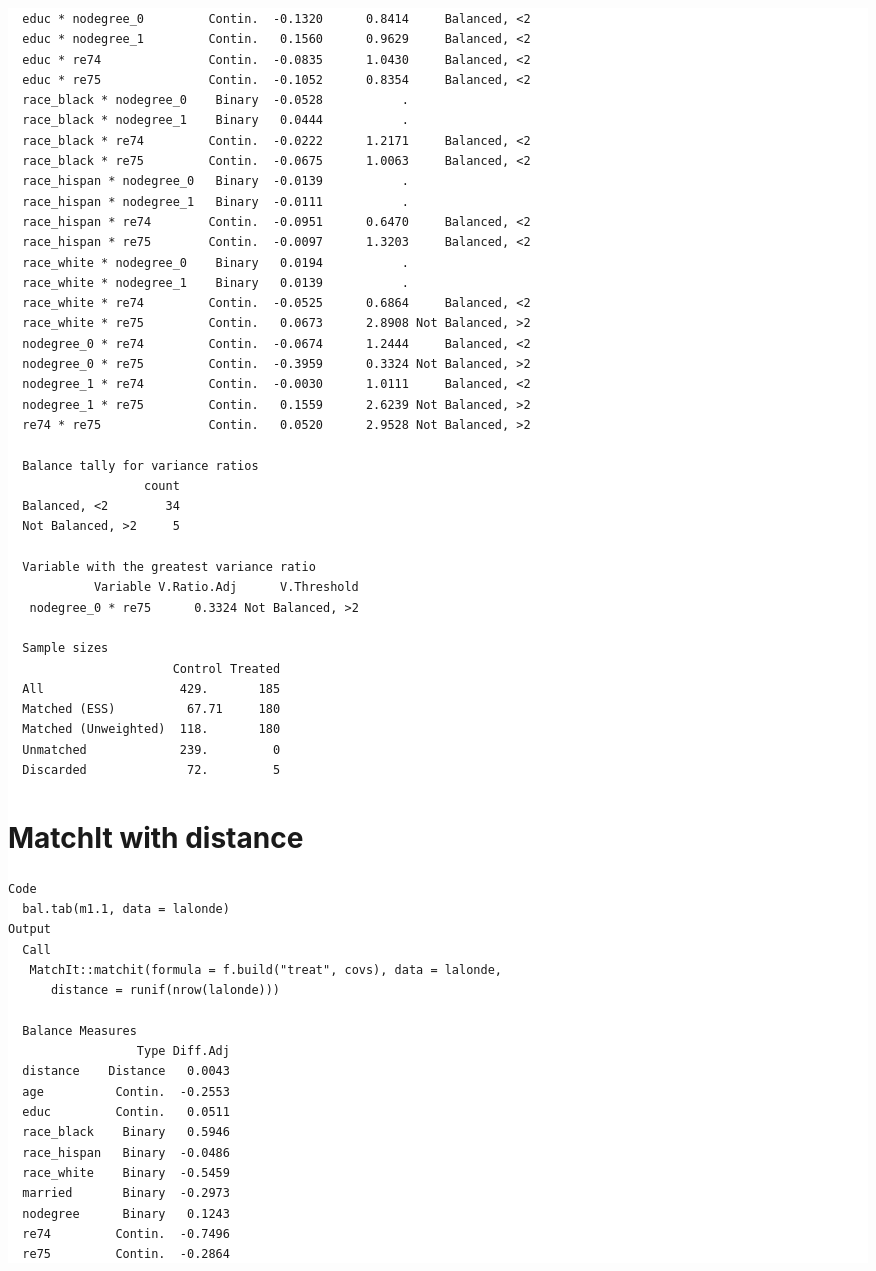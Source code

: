       educ * nodegree_0         Contin.  -0.1320      0.8414     Balanced, <2
      educ * nodegree_1         Contin.   0.1560      0.9629     Balanced, <2
      educ * re74               Contin.  -0.0835      1.0430     Balanced, <2
      educ * re75               Contin.  -0.1052      0.8354     Balanced, <2
      race_black * nodegree_0    Binary  -0.0528           .                 
      race_black * nodegree_1    Binary   0.0444           .                 
      race_black * re74         Contin.  -0.0222      1.2171     Balanced, <2
      race_black * re75         Contin.  -0.0675      1.0063     Balanced, <2
      race_hispan * nodegree_0   Binary  -0.0139           .                 
      race_hispan * nodegree_1   Binary  -0.0111           .                 
      race_hispan * re74        Contin.  -0.0951      0.6470     Balanced, <2
      race_hispan * re75        Contin.  -0.0097      1.3203     Balanced, <2
      race_white * nodegree_0    Binary   0.0194           .                 
      race_white * nodegree_1    Binary   0.0139           .                 
      race_white * re74         Contin.  -0.0525      0.6864     Balanced, <2
      race_white * re75         Contin.   0.0673      2.8908 Not Balanced, >2
      nodegree_0 * re74         Contin.  -0.0674      1.2444     Balanced, <2
      nodegree_0 * re75         Contin.  -0.3959      0.3324 Not Balanced, >2
      nodegree_1 * re74         Contin.  -0.0030      1.0111     Balanced, <2
      nodegree_1 * re75         Contin.   0.1559      2.6239 Not Balanced, >2
      re74 * re75               Contin.   0.0520      2.9528 Not Balanced, >2
      
      Balance tally for variance ratios
                       count
      Balanced, <2        34
      Not Balanced, >2     5
      
      Variable with the greatest variance ratio
                Variable V.Ratio.Adj      V.Threshold
       nodegree_0 * re75      0.3324 Not Balanced, >2
      
      Sample sizes
                           Control Treated
      All                   429.       185
      Matched (ESS)          67.71     180
      Matched (Unweighted)  118.       180
      Unmatched             239.         0
      Discarded              72.         5

# MatchIt with distance

    Code
      bal.tab(m1.1, data = lalonde)
    Output
      Call
       MatchIt::matchit(formula = f.build("treat", covs), data = lalonde, 
          distance = runif(nrow(lalonde)))
      
      Balance Measures
                      Type Diff.Adj
      distance    Distance   0.0043
      age          Contin.  -0.2553
      educ         Contin.   0.0511
      race_black    Binary   0.5946
      race_hispan   Binary  -0.0486
      race_white    Binary  -0.5459
      married       Binary  -0.2973
      nodegree      Binary   0.1243
      re74         Contin.  -0.7496
      re75         Contin.  -0.2864
      